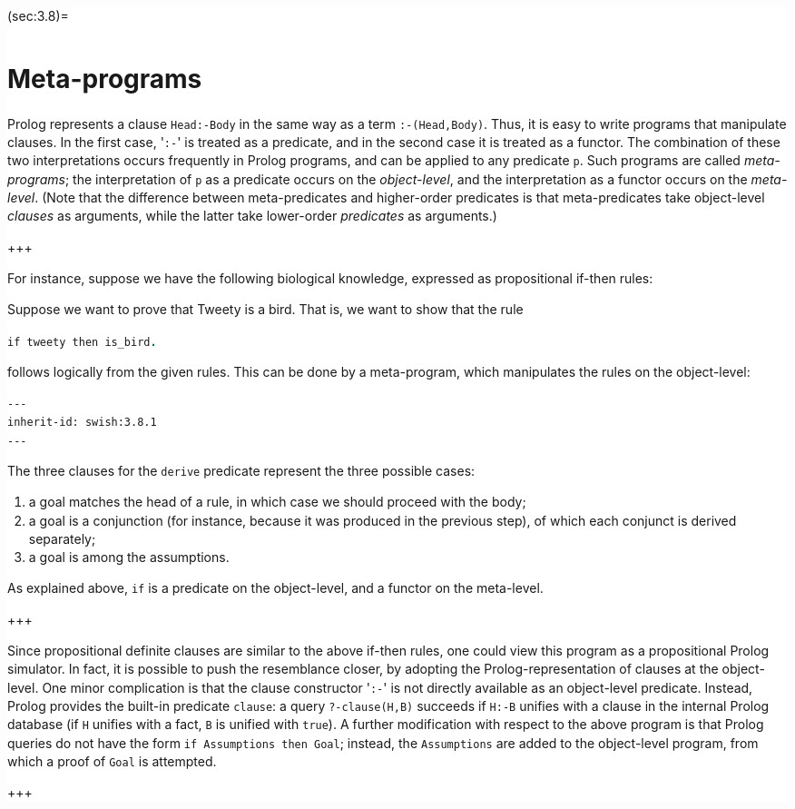 
(sec:3.8)=
# Meta-programs #

Prolog represents a clause `Head:-Body` in the same way as a term `:-(Head,Body)`. Thus, it is easy to write programs that manipulate clauses. In the first case, '`:-`' is treated as a predicate, and in the second case it is treated as a functor. The combination of these two interpretations occurs frequently in Prolog programs, and can be applied to any predicate `p`. Such programs are called *meta-programs*; the interpretation of `p` as a predicate occurs on the *object-level*, and the interpretation as a functor occurs on the *meta-level*. (Note that the difference between meta-predicates and higher-order predicates is that meta-predicates take object-level *clauses* as arguments, while the latter take lower-order *predicates* as arguments.)

+++

For instance, suppose we have the following biological knowledge, expressed as propositional if-then rules:
```{swish} swish:3.8.1
```
Suppose we want to prove that Tweety is a bird. That is, we want to show that the rule
```Prolog
if tweety then is_bird.
```
follows logically from the given rules. This can be done by a meta-program, which manipulates the rules on the object-level:
```{swish} swish:3.8.2
---
inherit-id: swish:3.8.1
---
```
The three clauses for the `derive` predicate represent the three possible cases:


1. a goal matches the head of a rule, in which case we should proceed with the body;
1. a goal is a conjunction (for instance, because it was produced in the previous step), of which each conjunct is derived separately;
1. a goal is among the assumptions.

As explained above, `if` is a predicate on the object-level, and a functor on the meta-level.

```{exercise} ex:3.16
```

+++

Since propositional definite clauses are similar to the above if-then rules, one could view this program as a propositional Prolog simulator. In fact, it is possible to push the resemblance closer, by adopting the Prolog-representation of clauses at the object-level. One minor complication is that the clause constructor '`:-`' is not directly available as an object-level predicate. Instead, Prolog provides the built-in predicate `clause`: a query `?-clause(H,B)` succeeds if `H:-B` unifies with a clause in the internal Prolog database (if `H` unifies with a fact, `B` is unified with `true`). A further modification with respect to the above program is that Prolog queries do not have the form `if Assumptions then Goal`; instead, the `Assumptions` are added to the object-level program, from which a proof of `Goal` is attempted.

+++
